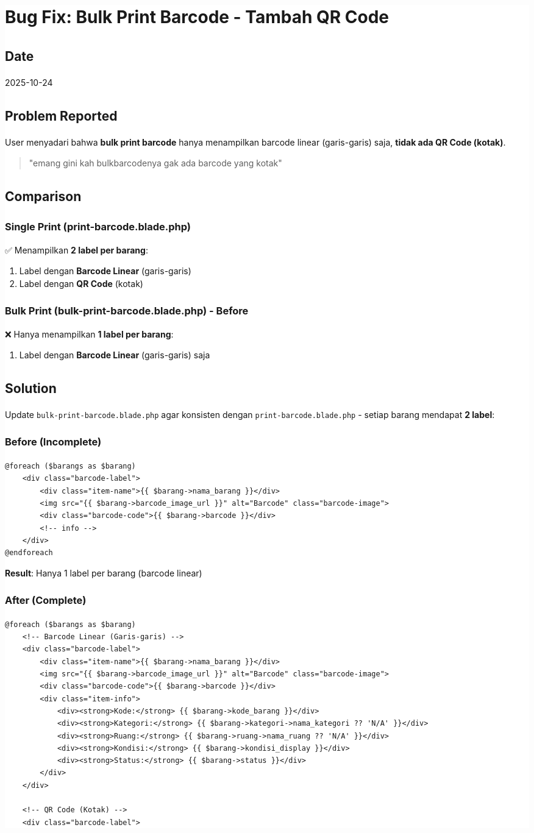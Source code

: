 # Bug Fix: Bulk Print Barcode - Tambah QR Code

## Date
2025-10-24

## Problem Reported
User menyadari bahwa **bulk print barcode** hanya menampilkan barcode linear (garis-garis) saja, **tidak ada QR Code (kotak)**.

> "emang gini kah bulkbarcodenya gak ada barcode yang kotak"

## Comparison

### Single Print (print-barcode.blade.php)
✅ Menampilkan **2 label per barang**:
1. Label dengan **Barcode Linear** (garis-garis)
2. Label dengan **QR Code** (kotak)

### Bulk Print (bulk-print-barcode.blade.php) - Before
❌ Hanya menampilkan **1 label per barang**:
1. Label dengan **Barcode Linear** (garis-garis) saja

## Solution

Update `bulk-print-barcode.blade.php` agar konsisten dengan `print-barcode.blade.php` - setiap barang mendapat **2 label**:

### Before (Incomplete)
```blade
@foreach ($barangs as $barang)
    <div class="barcode-label">
        <div class="item-name">{{ $barang->nama_barang }}</div>
        <img src="{{ $barang->barcode_image_url }}" alt="Barcode" class="barcode-image">
        <div class="barcode-code">{{ $barang->barcode }}</div>
        <!-- info -->
    </div>
@endforeach
```

**Result**: Hanya 1 label per barang (barcode linear)

### After (Complete)
```blade
@foreach ($barangs as $barang)
    <!-- Barcode Linear (Garis-garis) -->
    <div class="barcode-label">
        <div class="item-name">{{ $barang->nama_barang }}</div>
        <img src="{{ $barang->barcode_image_url }}" alt="Barcode" class="barcode-image">
        <div class="barcode-code">{{ $barang->barcode }}</div>
        <div class="item-info">
            <div><strong>Kode:</strong> {{ $barang->kode_barang }}</div>
            <div><strong>Kategori:</strong> {{ $barang->kategori->nama_kategori ?? 'N/A' }}</div>
            <div><strong>Ruang:</strong> {{ $barang->ruang->nama_ruang ?? 'N/A' }}</div>
            <div><strong>Kondisi:</strong> {{ $barang->kondisi_display }}</div>
            <div><strong>Status:</strong> {{ $barang->status }}</div>
        </div>
    </div>

    <!-- QR Code (Kotak) -->
    <div class="barcode-label">
```